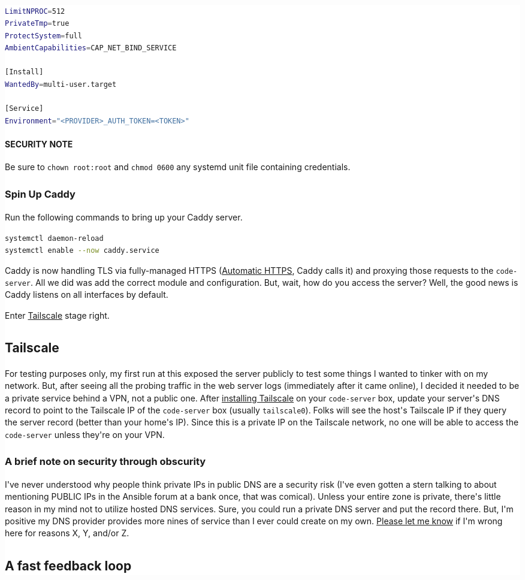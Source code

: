 ``` bash
LimitNPROC=512
PrivateTmp=true
ProtectSystem=full
AmbientCapabilities=CAP_NET_BIND_SERVICE

[Install]
WantedBy=multi-user.target

[Service]
Environment="<PROVIDER>_AUTH_TOKEN=<TOKEN>"
```

#### SECURITY NOTE

Be sure to `chown root:root` and `chmod 0600` any systemd unit file containing credentials.

### Spin Up Caddy

Run the following commands to bring up your Caddy server.

``` bash
systemctl daemon-reload
systemctl enable --now caddy.service
```

Caddy is now handling TLS via fully-managed HTTPS ([Automatic HTTPS](https://caddyserver.com/docs/automatic-https), Caddy calls it) and proxying those requests to the `code-server`. All we did was add the correct module and configuration. But, wait, how do you access the server? Well, the good news is Caddy listens on all interfaces by default.

Enter [Tailscale](https://tailscale.com/) stage right.

## Tailscale

For testing purposes only, my first run at this exposed the server publicly to test some things I wanted to tinker with on my network. But, after seeing all the probing traffic in the web server logs (immediately after it came online), I decided it needed to be a private service behind a VPN, not a public one. After [installing Tailscale](https://tailscale.com/download/linux) on your `code-server` box, update your server's DNS record to point to the Tailscale IP of the `code-server` box (usually `tailscale0`). Folks will see the host's Tailscale IP if they query the server record (better than your home's IP). Since this is a private IP on the Tailscale network, no one will be able to access the `code-server` unless they're on your VPN.

### A brief note on security through obscurity

I've never understood why people think private IPs in public DNS are a security risk (I've even gotten a stern talking to about mentioning PUBLIC IPs in the Ansible forum at a bank once, that was comical). Unless your entire zone is private, there's little reason in my mind not to utilize hosted DNS services. Sure, you could run a private DNS server and put the record there. But, I'm positive my DNS provider provides more nines of service than I ever could create on my own. [Please let me know](https://chrisshort.me/) if I'm wrong here for reasons X, Y, and/or Z.

## A fast feedback loop
